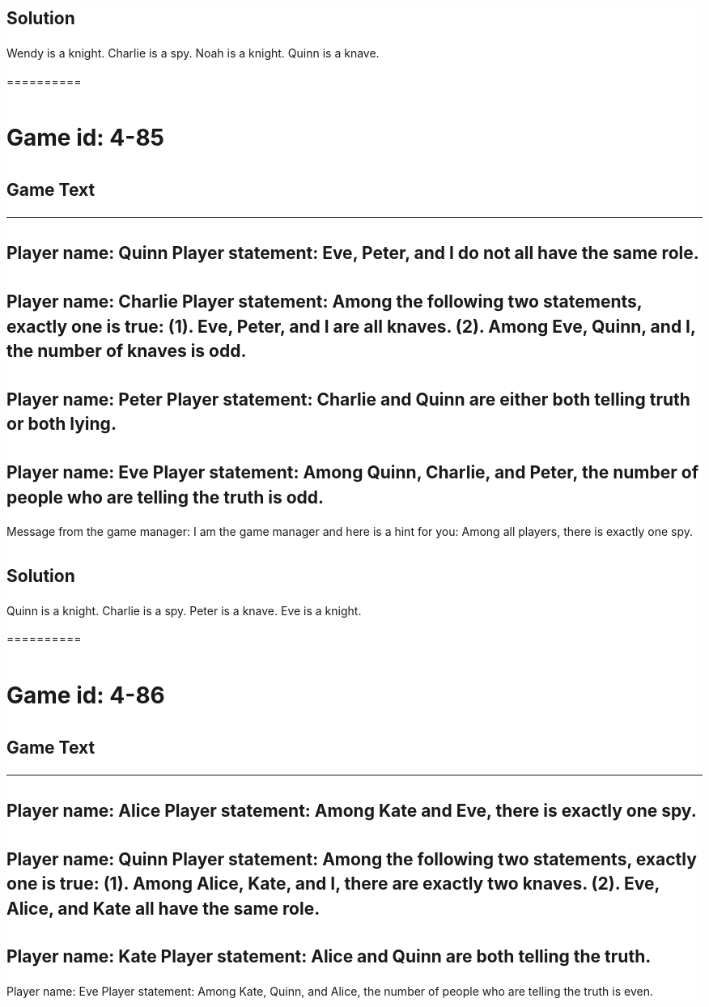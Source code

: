 
## Solution
Wendy is a knight.
Charlie is a spy.
Noah is a knight.
Quinn is a knave.


==========
# Game id: 4-85

## Game Text
---
Player name: Quinn
Player statement: Eve, Peter, and I do not all have the same role.
---
Player name: Charlie
Player statement: Among the following two statements, exactly one is true: 
 (1). Eve, Peter, and I are all knaves.
 (2). Among Eve, Quinn, and I, the number of knaves is odd.
---
Player name: Peter
Player statement: Charlie and Quinn are either both telling truth or both lying.
---
Player name: Eve
Player statement: Among Quinn, Charlie, and Peter, the number of people who are telling the truth is odd.
---
Message from the game manager: I am the game manager and here is a hint for you: Among all players, there is exactly one spy.


## Solution
Quinn is a knight.
Charlie is a spy.
Peter is a knave.
Eve is a knight.


==========
# Game id: 4-86

## Game Text
---
Player name: Alice
Player statement: Among Kate and Eve, there is exactly one spy.
---
Player name: Quinn
Player statement: Among the following two statements, exactly one is true: 
 (1). Among Alice, Kate, and I, there are exactly two knaves.
 (2). Eve, Alice, and Kate all have the same role.
---
Player name: Kate
Player statement: Alice and Quinn are both telling the truth.
---
Player name: Eve
Player statement: Among Kate, Quinn, and Alice, the number of people who are telling the truth is even.